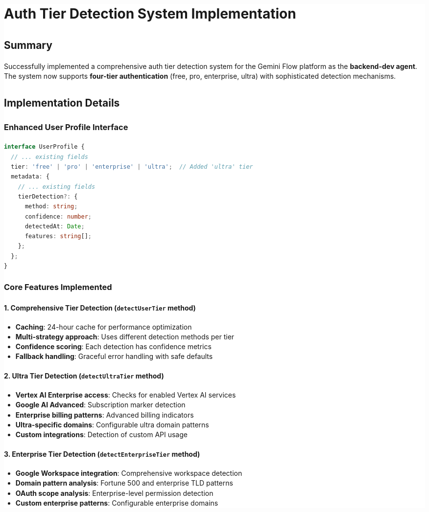 # Auth Tier Detection System Implementation

## Summary

Successfully implemented a comprehensive auth tier detection system for the Gemini Flow platform as the **backend-dev agent**. The system now supports **four-tier authentication** (free, pro, enterprise, ultra) with sophisticated detection mechanisms.

## Implementation Details

### Enhanced User Profile Interface

```typescript
interface UserProfile {
  // ... existing fields
  tier: 'free' | 'pro' | 'enterprise' | 'ultra';  // Added 'ultra' tier
  metadata: {
    // ... existing fields
    tierDetection?: {
      method: string;
      confidence: number;
      detectedAt: Date;
      features: string[];
    };
  };
}
```

### Core Features Implemented

#### 1. **Comprehensive Tier Detection** (`detectUserTier` method)
- **Caching**: 24-hour cache for performance optimization
- **Multi-strategy approach**: Uses different detection methods per tier
- **Confidence scoring**: Each detection has confidence metrics
- **Fallback handling**: Graceful error handling with safe defaults

#### 2. **Ultra Tier Detection** (`detectUltraTier` method)
- **Vertex AI Enterprise access**: Checks for enabled Vertex AI services
- **Google AI Advanced**: Subscription marker detection
- **Enterprise billing patterns**: Advanced billing indicators
- **Ultra-specific domains**: Configurable ultra domain patterns
- **Custom integrations**: Detection of custom API usage

#### 3. **Enterprise Tier Detection** (`detectEnterpriseTier` method)
- **Google Workspace integration**: Comprehensive workspace detection
- **Domain pattern analysis**: Fortune 500 and enterprise TLD patterns
- **OAuth scope analysis**: Enterprise-level permission detection
- **Custom enterprise patterns**: Configurable enterprise domains

